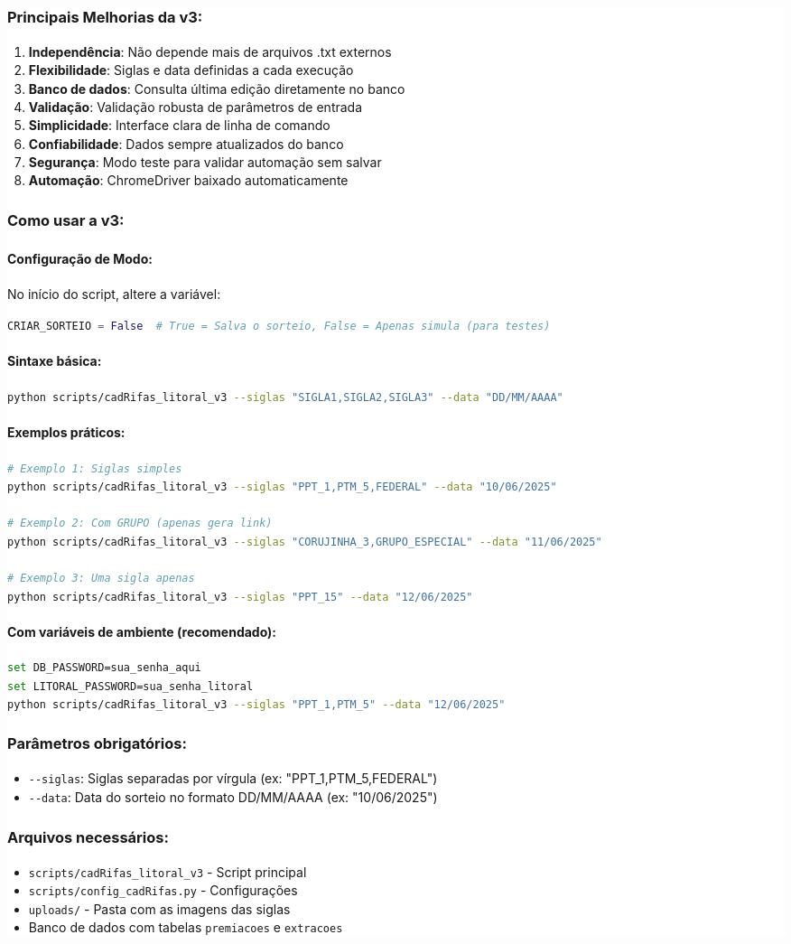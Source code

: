 ### Principais Melhorias da v3:
1. **Independência**: Não depende mais de arquivos .txt externos
2. **Flexibilidade**: Siglas e data definidas a cada execução
3. **Banco de dados**: Consulta última edição diretamente no banco
4. **Validação**: Validação robusta de parâmetros de entrada
5. **Simplicidade**: Interface clara de linha de comando
6. **Confiabilidade**: Dados sempre atualizados do banco
7. **Segurança**: Modo teste para validar automação sem salvar
8. **Automação**: ChromeDriver baixado automaticamente

### Como usar a v3:

#### **Configuração de Modo:**
No início do script, altere a variável:
```python
CRIAR_SORTEIO = False  # True = Salva o sorteio, False = Apenas simula (para testes)
```

#### **Sintaxe básica:**
```bash
python scripts/cadRifas_litoral_v3 --siglas "SIGLA1,SIGLA2,SIGLA3" --data "DD/MM/AAAA"
```

#### **Exemplos práticos:**
```bash
# Exemplo 1: Siglas simples
python scripts/cadRifas_litoral_v3 --siglas "PPT_1,PTM_5,FEDERAL" --data "10/06/2025"

# Exemplo 2: Com GRUPO (apenas gera link)
python scripts/cadRifas_litoral_v3 --siglas "CORUJINHA_3,GRUPO_ESPECIAL" --data "11/06/2025"

# Exemplo 3: Uma sigla apenas
python scripts/cadRifas_litoral_v3 --siglas "PPT_15" --data "12/06/2025"
```

#### **Com variáveis de ambiente (recomendado):**
```bash
set DB_PASSWORD=sua_senha_aqui
set LITORAL_PASSWORD=sua_senha_litoral
python scripts/cadRifas_litoral_v3 --siglas "PPT_1,PTM_5" --data "12/06/2025"
```

### Parâmetros obrigatórios:
- `--siglas`: Siglas separadas por vírgula (ex: "PPT_1,PTM_5,FEDERAL")
- `--data`: Data do sorteio no formato DD/MM/AAAA (ex: "10/06/2025")

### Arquivos necessários:
- `scripts/cadRifas_litoral_v3` - Script principal
- `scripts/config_cadRifas.py` - Configurações
- `uploads/` - Pasta com as imagens das siglas
- Banco de dados com tabelas `premiacoes` e `extracoes`
